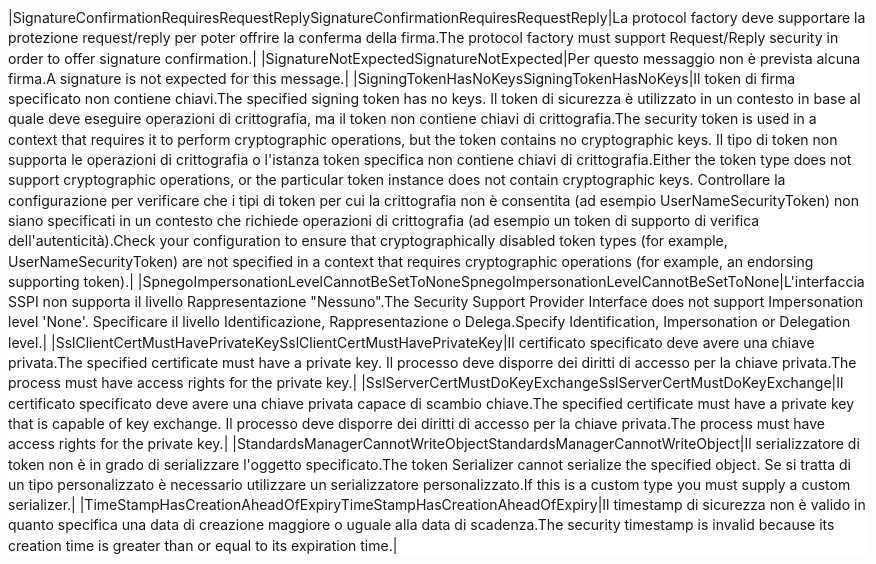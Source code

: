 |<span data-ttu-id="eaf6d-403">SignatureConfirmationRequiresRequestReply</span><span class="sxs-lookup"><span data-stu-id="eaf6d-403">SignatureConfirmationRequiresRequestReply</span></span>|<span data-ttu-id="eaf6d-404">La protocol factory deve supportare la protezione request/reply per poter offrire la conferma della firma.</span><span class="sxs-lookup"><span data-stu-id="eaf6d-404">The protocol factory must support Request/Reply security in order to offer signature confirmation.</span></span>|
|<span data-ttu-id="eaf6d-405">SignatureNotExpected</span><span class="sxs-lookup"><span data-stu-id="eaf6d-405">SignatureNotExpected</span></span>|<span data-ttu-id="eaf6d-406">Per questo messaggio non è prevista alcuna firma.</span><span class="sxs-lookup"><span data-stu-id="eaf6d-406">A signature is not expected for this message.</span></span>|
|<span data-ttu-id="eaf6d-407">SigningTokenHasNoKeys</span><span class="sxs-lookup"><span data-stu-id="eaf6d-407">SigningTokenHasNoKeys</span></span>|<span data-ttu-id="eaf6d-408">Il token di firma specificato non contiene chiavi.</span><span class="sxs-lookup"><span data-stu-id="eaf6d-408">The specified signing token has no keys.</span></span> <span data-ttu-id="eaf6d-409">Il token di sicurezza è utilizzato in un contesto in base al quale deve eseguire operazioni di crittografia, ma il token non contiene chiavi di crittografia.</span><span class="sxs-lookup"><span data-stu-id="eaf6d-409">The security token is used in a context that requires it to perform cryptographic operations, but the token contains no cryptographic keys.</span></span> <span data-ttu-id="eaf6d-410">Il tipo di token non supporta le operazioni di crittografia o l'istanza token specifica non contiene chiavi di crittografia.</span><span class="sxs-lookup"><span data-stu-id="eaf6d-410">Either the token type does not support cryptographic operations, or the particular token instance does not contain cryptographic keys.</span></span> <span data-ttu-id="eaf6d-411">Controllare la configurazione per verificare che i tipi di token per cui la crittografia non è consentita (ad esempio UserNameSecurityToken) non siano specificati in un contesto che richiede operazioni di crittografia (ad esempio un token di supporto di verifica dell'autenticità).</span><span class="sxs-lookup"><span data-stu-id="eaf6d-411">Check your configuration to ensure that cryptographically disabled token types (for example, UserNameSecurityToken) are not specified in a context that requires cryptographic operations (for example, an endorsing supporting token).</span></span>|
|<span data-ttu-id="eaf6d-412">SpnegoImpersonationLevelCannotBeSetToNone</span><span class="sxs-lookup"><span data-stu-id="eaf6d-412">SpnegoImpersonationLevelCannotBeSetToNone</span></span>|<span data-ttu-id="eaf6d-413">L'interfaccia SSPI non supporta il livello Rappresentazione "Nessuno".</span><span class="sxs-lookup"><span data-stu-id="eaf6d-413">The Security Support Provider Interface does not support Impersonation level 'None'.</span></span> <span data-ttu-id="eaf6d-414">Specificare il livello Identificazione, Rappresentazione o Delega.</span><span class="sxs-lookup"><span data-stu-id="eaf6d-414">Specify Identification, Impersonation or Delegation level.</span></span>|
|<span data-ttu-id="eaf6d-415">SslClientCertMustHavePrivateKey</span><span class="sxs-lookup"><span data-stu-id="eaf6d-415">SslClientCertMustHavePrivateKey</span></span>|<span data-ttu-id="eaf6d-416">Il certificato specificato deve avere una chiave privata.</span><span class="sxs-lookup"><span data-stu-id="eaf6d-416">The specified certificate must have a private key.</span></span> <span data-ttu-id="eaf6d-417">Il processo deve disporre dei diritti di accesso per la chiave privata.</span><span class="sxs-lookup"><span data-stu-id="eaf6d-417">The process must have access rights for the private key.</span></span>|
|<span data-ttu-id="eaf6d-418">SslServerCertMustDoKeyExchange</span><span class="sxs-lookup"><span data-stu-id="eaf6d-418">SslServerCertMustDoKeyExchange</span></span>|<span data-ttu-id="eaf6d-419">Il certificato specificato deve avere una chiave privata capace di scambio chiave.</span><span class="sxs-lookup"><span data-stu-id="eaf6d-419">The specified certificate must have a private key that is capable of key exchange.</span></span> <span data-ttu-id="eaf6d-420">Il processo deve disporre dei diritti di accesso per la chiave privata.</span><span class="sxs-lookup"><span data-stu-id="eaf6d-420">The process must have access rights for the private key.</span></span>|
|<span data-ttu-id="eaf6d-421">StandardsManagerCannotWriteObject</span><span class="sxs-lookup"><span data-stu-id="eaf6d-421">StandardsManagerCannotWriteObject</span></span>|<span data-ttu-id="eaf6d-422">Il serializzatore di token non è in grado di serializzare l'oggetto specificato.</span><span class="sxs-lookup"><span data-stu-id="eaf6d-422">The token Serializer cannot serialize the specified object.</span></span>  <span data-ttu-id="eaf6d-423">Se si tratta di un tipo personalizzato è necessario utilizzare un serializzatore personalizzato.</span><span class="sxs-lookup"><span data-stu-id="eaf6d-423">If this is a custom type you must supply a custom serializer.</span></span>|
|<span data-ttu-id="eaf6d-424">TimeStampHasCreationAheadOfExpiry</span><span class="sxs-lookup"><span data-stu-id="eaf6d-424">TimeStampHasCreationAheadOfExpiry</span></span>|<span data-ttu-id="eaf6d-425">Il timestamp di sicurezza non è valido in quanto specifica una data di creazione maggiore o uguale alla data di scadenza.</span><span class="sxs-lookup"><span data-stu-id="eaf6d-425">The security timestamp is invalid because its creation time is greater than or equal to its expiration time.</span></span>|